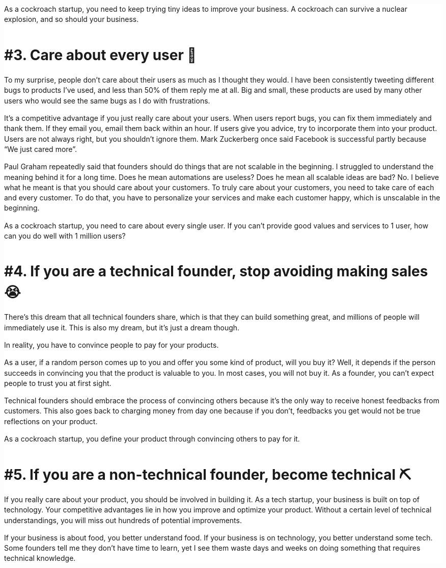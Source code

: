 As a cockroach startup, you need to keep trying tiny ideas to improve your business. A cockroach can survive a nuclear explosion, and so should your business.

# #3. Care about every user 💁
To my surprise, people don’t care about their users as much as I thought they would. I have been consistently tweeting different bugs to products I’ve used, and less than 50% of them reply me at all. Big and small, these products are used by many other users who would see the same bugs as I do with frustrations.


It’s a competitive advantage if you just really care about your users. When users report bugs, you can fix them immediately and thank them. If they email you, email them back within an hour. If users give you advice, try to incorporate them into your product. Users are not always right, but you shouldn’t ignore them. Mark Zuckerberg once said Facebook is successful partly because “We just cared more”.

Paul Graham repeatedly said that founders should do things that are not scalable in the beginning. I struggled to understand the meaning behind it for a long time. Does he mean automations are useless? Does he mean all scalable ideas are bad? No. I believe what he meant is that you should care about your customers. To truly care about your customers, you need to take care of each and every customer. To do that, you have to personalize your services and make each customer happy, which is unscalable in the beginning.

As a cockroach startup, you need to care about every single user. If you can’t provide good values and services to 1 user, how can you do well with 1 million users?

# #4. If you are a technical founder, stop avoiding making sales 😭
There’s this dream that all technical founders share, which is that they can build something great, and millions of people will immediately use it. This is also my dream, but it’s just a dream though.

In reality, you have to convince people to pay for your products.

As a user, if a random person comes up to you and offer you some kind of product, will you buy it? Well, it depends if the person succeeds in convincing you that the product is valuable to you. In most cases, you will not buy it. As a founder, you can’t expect people to trust you at first sight.

Technical founders should embrace the process of convincing others because it’s the only way to receive honest feedbacks from customers. This also goes back to charging money from day one because if you don’t, feedbacks you get would not be true reflections on your product.

As a cockroach startup, you define your product through convincing others to pay for it.

# #5. If you are a non-technical founder, become technical ⛏
If you really care about your product, you should be involved in building it. As a tech startup, your business is built on top of technology. Your competitive advantages lie in how you improve and optimize your product. Without a certain level of technical understandings, you will miss out hundreds of potential improvements.

If your business is about food, you better understand food. If your business is on technology, you better understand some tech. Some founders tell me they don’t have time to learn, yet I see them waste days and weeks on doing something that requires technical knowledge.
